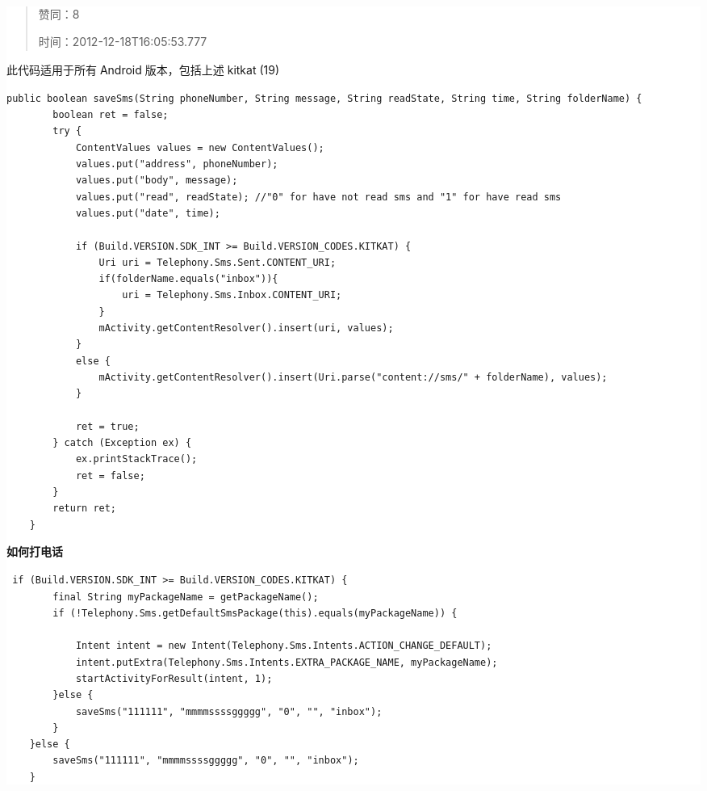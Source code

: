 > 赞同：8
> 
> 时间：2012-12-18T16:05:53.777

此代码适用于所有 Android 版本，包括上述 kitkat (19)

```
public boolean saveSms(String phoneNumber, String message, String readState, String time, String folderName) {
        boolean ret = false;
        try {
            ContentValues values = new ContentValues();
            values.put("address", phoneNumber);
            values.put("body", message);
            values.put("read", readState); //"0" for have not read sms and "1" for have read sms
            values.put("date", time);

            if (Build.VERSION.SDK_INT >= Build.VERSION_CODES.KITKAT) {
                Uri uri = Telephony.Sms.Sent.CONTENT_URI;
                if(folderName.equals("inbox")){
                    uri = Telephony.Sms.Inbox.CONTENT_URI;
                }
                mActivity.getContentResolver().insert(uri, values);
            }
            else {
                mActivity.getContentResolver().insert(Uri.parse("content://sms/" + folderName), values);
            }

            ret = true;
        } catch (Exception ex) {
            ex.printStackTrace();
            ret = false;
        }
        return ret;
    } 
```

**如何打电话**

```
 if (Build.VERSION.SDK_INT >= Build.VERSION_CODES.KITKAT) {
        final String myPackageName = getPackageName();
        if (!Telephony.Sms.getDefaultSmsPackage(this).equals(myPackageName)) {

            Intent intent = new Intent(Telephony.Sms.Intents.ACTION_CHANGE_DEFAULT);
            intent.putExtra(Telephony.Sms.Intents.EXTRA_PACKAGE_NAME, myPackageName);
            startActivityForResult(intent, 1);
        }else {
            saveSms("111111", "mmmmssssggggg", "0", "", "inbox");
        }
    }else {
        saveSms("111111", "mmmmssssggggg", "0", "", "inbox");
    } 
```
